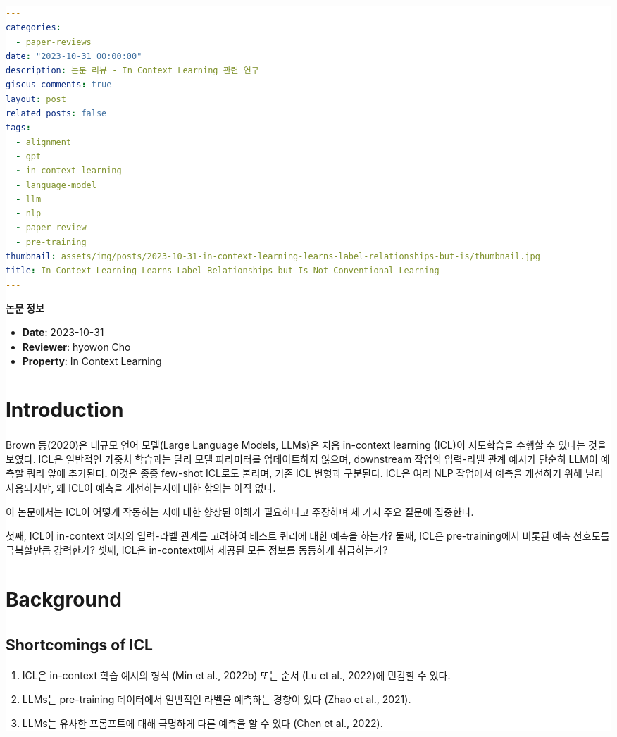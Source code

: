 ```yaml
---
categories:
  - paper-reviews
date: "2023-10-31 00:00:00"
description: 논문 리뷰 - In Context Learning 관련 연구
giscus_comments: true
layout: post
related_posts: false
tags:
  - alignment
  - gpt
  - in context learning
  - language-model
  - llm
  - nlp
  - paper-review
  - pre-training
thumbnail: assets/img/posts/2023-10-31-in-context-learning-learns-label-relationships-but-is/thumbnail.jpg
title: In-Context Learning Learns Label Relationships but Is Not Conventional Learning
---
```


**논문 정보**

- **Date**: 2023-10-31
- **Reviewer**: hyowon Cho
- **Property**: In Context Learning

# Introduction

Brown 등(2020)은 대규모 언어 모델(Large Language Models, LLMs)은 처음 in-context learning (ICL)이 지도학습을 수행할 수 있다는 것을 보였다. ICL은 일반적인 가중치 학습과는 달리 모델 파라미터를 업데이트하지 않으며, downstream 작업의 입력-라벨 관계 예시가 단순히 LLM이 예측할 쿼리 앞에 추가된다. 이것은 종종 few-shot ICL로도 불리며, 기존 ICL 변형과 구분된다. ICL은 여러 NLP 작업에서 예측을 개선하기 위해 널리 사용되지만, 왜 ICL이 예측을 개선하는지에 대한 합의는 아직 없다.

이 논문에서는 ICL이 어떻게 작동하는 지에 대한 향상된 이해가 필요하다고 주장하며 세 가지 주요 질문에 집중한다.

첫째, ICL이 in-context 예시의 입력-라벨 관계를 고려하여 테스트 쿼리에 대한 예측을 하는가?
둘째, ICL은 pre-training에서 비롯된 예측 선호도를 극복할만큼 강력한가?
셋째, ICL은 in-context에서 제공된 모든 정보를 동등하게 취급하는가?

# Background

## Shortcomings of ICL

1. ICL은 in-context 학습 예시의 형식 (Min et al., 2022b) 또는 순서 (Lu et al., 2022)에 민감할 수 있다.

1. LLMs는 pre-training 데이터에서 일반적인 라벨을 예측하는 경향이 있다 (Zhao et al., 2021).

1. LLMs는 유사한 프롬프트에 대해 극명하게 다른 예측을 할 수 있다 (Chen et al., 2022).
